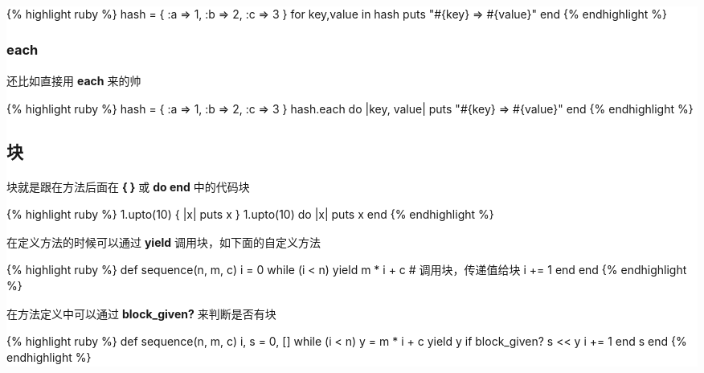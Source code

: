 {% highlight ruby %}
hash = { :a => 1, :b => 2, :c => 3 }
for key,value in hash
  puts "#{key} => #{value}"
end
{% endhighlight %}

### each

还比如直接用 **each** 来的帅

{% highlight ruby %}
hash = { :a => 1, :b => 2, :c => 3 }
hash.each do |key, value|
  puts "#{key} => #{value}"
end
{% endhighlight %}

## 块

块就是跟在方法后面在 **{ }** 或 **do end** 中的代码块

{% highlight ruby %}
1.upto(10) { |x| puts x }
1.upto(10) do |x|
  puts x
end
{% endhighlight %}

在定义方法的时候可以通过 **yield** 调用块，如下面的自定义方法

{% highlight ruby %}
def sequence(n, m, c)
  i = 0
  while (i < n)
    yield m * i + c # 调用块，传递值给块
    i += 1
  end
end
{% endhighlight %}

在方法定义中可以通过 **block_given?** 来判断是否有块

{% highlight ruby %}
def sequence(n, m, c)
  i, s = 0, []
  while (i < n)
    y = m * i + c
    yield y if block_given?
    s << y
    i += 1
  end
  s
end
{% endhighlight %}
